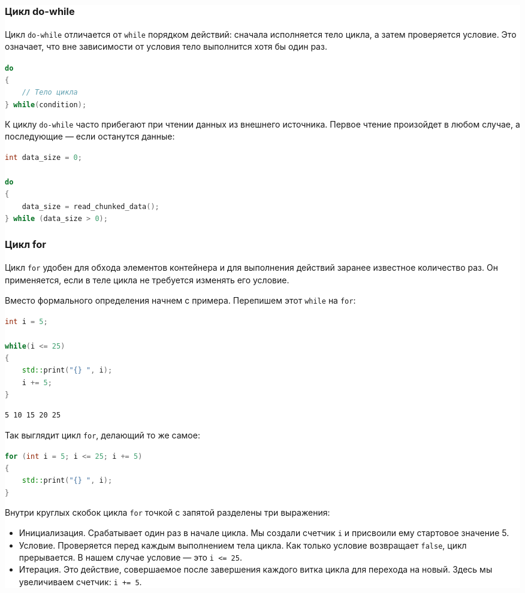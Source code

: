### Цикл do-while

Цикл `do-while` отличается от `while` порядком действий: сначала исполняется тело цикла, а затем проверяется условие. Это означает, что вне зависимости от условия тело выполнится хотя бы один раз.

```c++
do
{
    // Тело цикла
} while(condition);
```

К циклу `do-while` часто прибегают при чтении данных из внешнего источника. Первое чтение произойдет в любом случае, а последующие — если останутся данные:

```c++
int data_size = 0;

do
{
    data_size = read_chunked_data();
} while (data_size > 0);
```

### Цикл for

Цикл `for` удобен для обхода элементов контейнера и для выполнения действий заранее известное количество раз. Он применяется, если в теле цикла не требуется изменять его условие.

Вместо формального определения начнем с примера. Перепишем этот `while` на `for`:

```c++  {.example_for_playground .example_for_playground_011}
int i = 5;

while(i <= 25)
{
    std::print("{} ", i);
    i += 5;
}
```
```
5 10 15 20 25
```

Так выглядит цикл `for`, делающий то же самое:

```c++  {.example_for_playground .example_for_playground_012}
for (int i = 5; i <= 25; i += 5)
{
    std::print("{} ", i);
}
```

Внутри круглых скобок цикла `for` точкой с запятой разделены три выражения:
- Инициализация. Срабатывает один раз в начале цикла. Мы создали счетчик `i` и присвоили ему стартовое значение 5.
- Условие. Проверяется перед каждым выполнением тела цикла. Как только условие возвращает `false`, цикл прерывается. В нашем случае условие — это `i <= 25`.
- Итерация. Это действие, совершаемое после завершения каждого витка цикла для перехода на новый. Здесь мы увеличиваем счетчик: `i += 5`.
